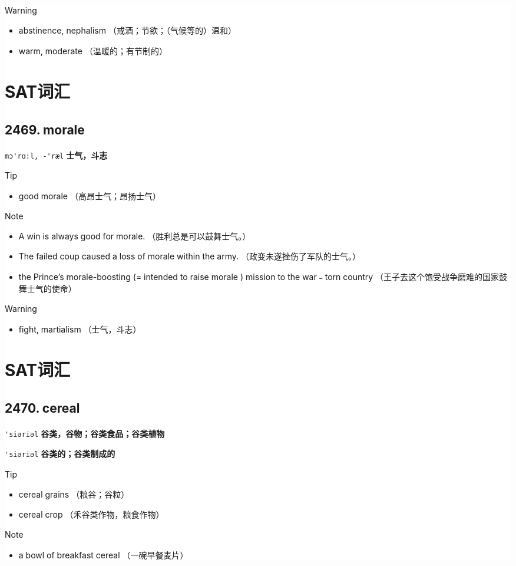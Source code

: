 > [!WARNING]
>
> - abstinence, nephalism （戒酒；节欲；（气候等的）温和）
>
> - warm, moderate （温暖的；有节制的）
>

# SAT词汇

## 2469. morale

`mɔ'rɑ:l, -'ræl`  **士气，斗志**

> [!TIP]
>
> - good morale （高昂士气；昂扬士气）
>

> [!NOTE]
>
> - A win is always good for morale. （胜利总是可以鼓舞士气。）
>
> - The failed coup caused a loss of morale within the army. （政变未遂挫伤了军队的士气。）
>
> - the Prince’s morale-boosting (= intended to raise morale ) mission to the war﹣torn country （王子去这个饱受战争磨难的国家鼓舞士气的使命）
>

> [!WARNING]
>
> - fight, martialism （士气，斗志）
>

# SAT词汇

## 2470. cereal

`'siəriəl`  **谷类，谷物；谷类食品；谷类植物**

`'siəriəl`  **谷类的；谷类制成的**

> [!TIP]
>
> - cereal grains （粮谷；谷粒）
>
> - cereal crop （禾谷类作物，粮食作物）
>

> [!NOTE]
>
> - a bowl of breakfast cereal （一碗早餐麦片）
>
